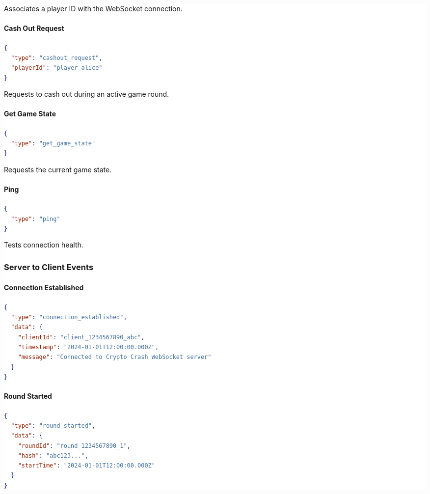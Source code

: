 Associates a player ID with the WebSocket connection.

#### Cash Out Request
```json
{
  "type": "cashout_request",
  "playerId": "player_alice"
}
```

Requests to cash out during an active game round.

#### Get Game State
```json
{
  "type": "get_game_state"
}
```

Requests the current game state.

#### Ping
```json
{
  "type": "ping"
}
```

Tests connection health.

### Server to Client Events

#### Connection Established
```json
{
  "type": "connection_established",
  "data": {
    "clientId": "client_1234567890_abc",
    "timestamp": "2024-01-01T12:00:00.000Z",
    "message": "Connected to Crypto Crash WebSocket server"
  }
}
```

#### Round Started
```json
{
  "type": "round_started",
  "data": {
    "roundId": "round_1234567890_1",
    "hash": "abc123...",
    "startTime": "2024-01-01T12:00:00.000Z"
  }
}
```

